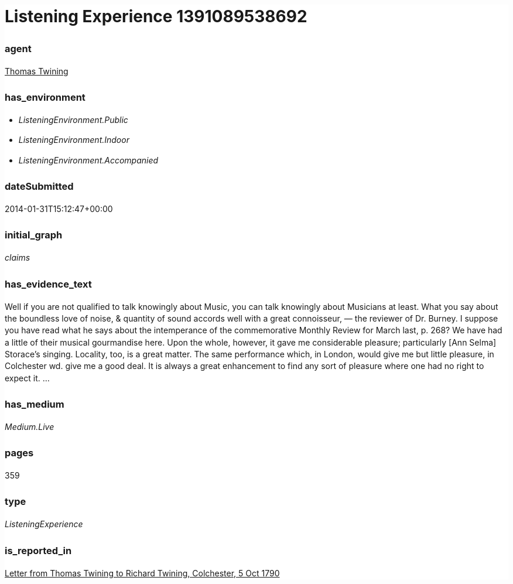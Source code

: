 # Listening Experience 1391089538692

### agent


[Thomas Twining](#Thomas-Twining)

### has_environment

 - *ListeningEnvironment.Public*

 - *ListeningEnvironment.Indoor*

 - *ListeningEnvironment.Accompanied*

### dateSubmitted


2014-01-31T15:12:47+00:00

### initial_graph


*claims*

### has_evidence_text


Well if you are not qualified to talk knowingly about Music, you can talk knowingly about Musicians at least. What you say about the boundless love of noise, & quantity of sound accords well with a great connoisseur, — the reviewer of Dr. Burney. I suppose you have read what he says about the intemperance of the commemorative Monthly Review for March last, p. 268? We have had a little of their musical gourmandise here. Upon the whole, however, it gave me considerable pleasure; particularly [Ann Selma] Storace’s singing. Locality, too, is a great matter. The same performance which, in London, would give me but little pleasure, in Colchester wd. give me a good deal. It is always a great enhancement to find any sort of pleasure where one had no right to expect it. …

### has_medium


*Medium.Live*

### pages


359

### type


*ListeningExperience*

### is_reported_in


[Letter from Thomas Twining to Richard Twining, Colchester, 5 Oct 1790](#Letter-from-Thomas-Twining-to-Richard-Twining-Colchester-5-Oct-1790)
